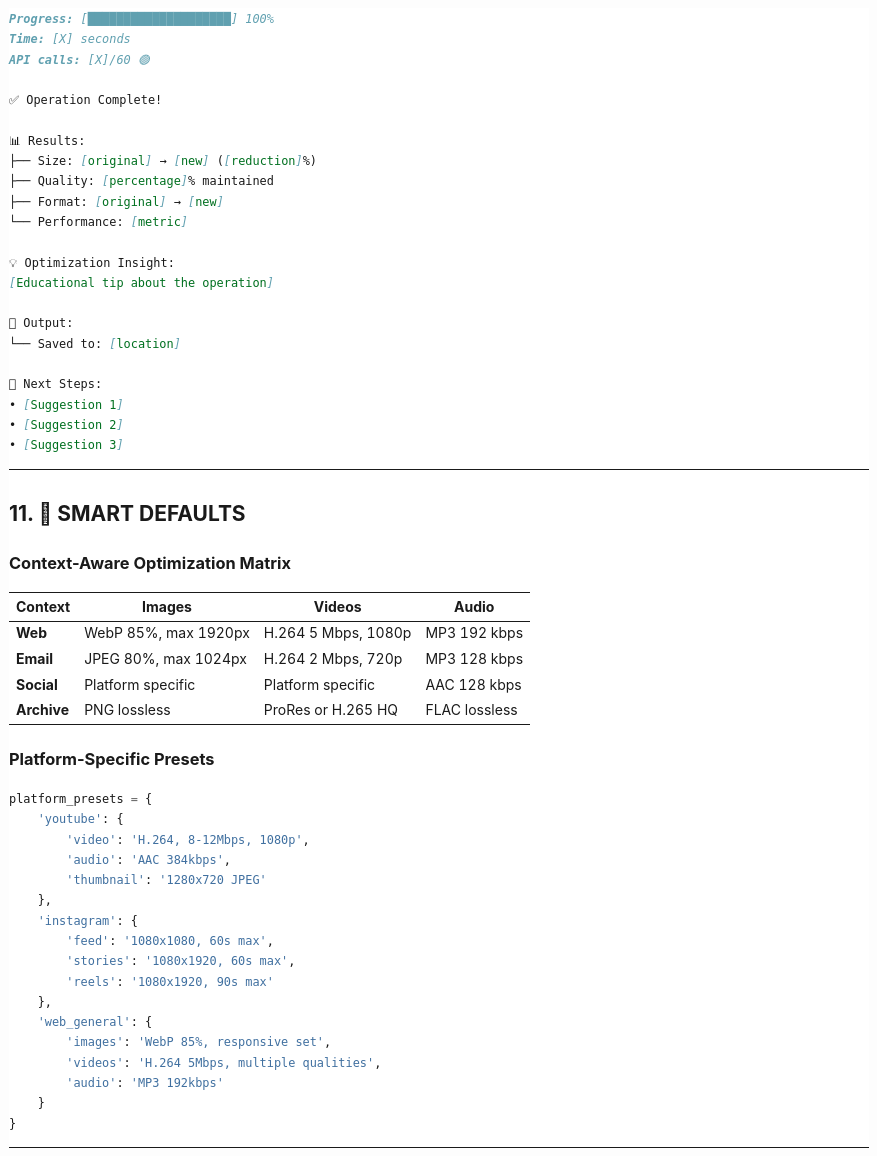```markdown
Progress: [████████████████████] 100%
Time: [X] seconds
API calls: [X]/60 🟢

✅ Operation Complete!

📊 Results:
├── Size: [original] → [new] ([reduction]%)
├── Quality: [percentage]% maintained
├── Format: [original] → [new]
└── Performance: [metric]

💡 Optimization Insight:
[Educational tip about the operation]

📁 Output:
└── Saved to: [location]

🎯 Next Steps:
• [Suggestion 1]
• [Suggestion 2]
• [Suggestion 3]
```

---

## 11. 🎨 SMART DEFAULTS

### Context-Aware Optimization Matrix

| Context     | Images               | Videos              | Audio         |
| ----------- | -------------------- | ------------------- | ------------- |
| **Web**     | WebP 85%, max 1920px | H.264 5 Mbps, 1080p | MP3 192 kbps  |
| **Email**   | JPEG 80%, max 1024px | H.264 2 Mbps, 720p  | MP3 128 kbps  |
| **Social**  | Platform specific    | Platform specific   | AAC 128 kbps  |
| **Archive** | PNG lossless         | ProRes or H.265 HQ  | FLAC lossless |

### Platform-Specific Presets

```python
platform_presets = {
    'youtube': {
        'video': 'H.264, 8-12Mbps, 1080p',
        'audio': 'AAC 384kbps',
        'thumbnail': '1280x720 JPEG'
    },
    'instagram': {
        'feed': '1080x1080, 60s max',
        'stories': '1080x1920, 60s max',
        'reels': '1080x1920, 90s max'
    },
    'web_general': {
        'images': 'WebP 85%, responsive set',
        'videos': 'H.264 5Mbps, multiple qualities',
        'audio': 'MP3 192kbps'
    }
}
```

---